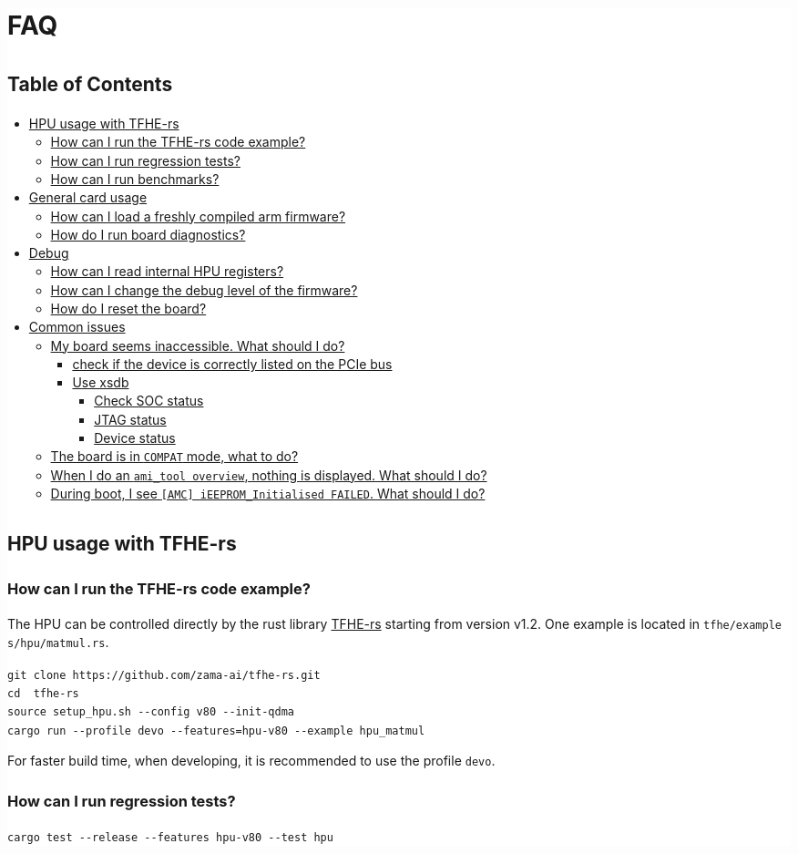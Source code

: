 # FAQ

## Table of Contents

- [HPU usage with TFHE-rs](#hpu-usage)
  - [How can I run the TFHE-rs code example?](#run-hpu-example)
  - [How can I run regression tests?](#run-regression)
  - [How can I run benchmarks?](#run-benchmarks)
- [General card usage](#card-usage)
  - [How can I load a freshly compiled arm firmware?](#load-board)
  - [How do I run board diagnostics?](#diag)
- [Debug](#debug)
  - [How can I read internal HPU registers?](#hpu-register)
  - [How can I change the debug level of the firmware?](#debug-level)
  - [How do I reset the board?](#reset)
- [Common issues](#common-issues)
  - [My board seems inaccessible. What should I do?](#board-away)
    - [check if the device is correctly listed on the PCIe bus](#pcie-check)
    - [Use xsdb](#xsdb)
        - [Check SOC status](#soc-status)
        - [JTAG status](#jtag-status)
        - [Device status](#device-status)
  - [The board is in ```COMPAT``` mode, what to do?](#compat)
  - [When I do an ```ami_tool overview```, nothing is displayed. What should I do?](#overview)
  - [During boot, I see ```[AMC] iEEPROM_Initialised FAILED```. What should I do?](#eeprom)

<a id="hpu-usage"></a>
## HPU usage with TFHE-rs
<a id="run-hpu-example"></a>
### How can I run the TFHE-rs code example?

The HPU can be controlled directly by the rust library [TFHE-rs](https://github.com/zama-ai/tfhe-rs/configuration/run_on_hpu) starting from version v1.2.
One example is located  in ```tfhe/examples/hpu/matmul.rs```.

```
git clone https://github.com/zama-ai/tfhe-rs.git
cd  tfhe-rs
source setup_hpu.sh --config v80 --init-qdma
cargo run --profile devo --features=hpu-v80 --example hpu_matmul
```

For faster build time, when developing, it is recommended to use the profile ```devo```.

<a id="run-regression"></a>
### How can I run regression tests?
```
cargo test --release --features hpu-v80 --test hpu
```
